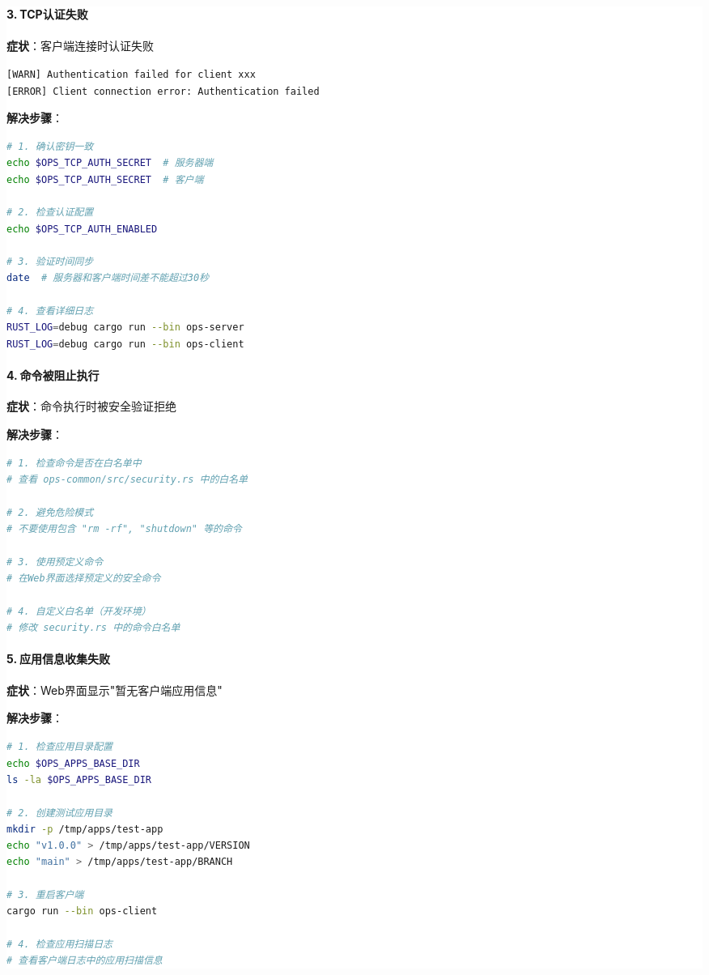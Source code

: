 #### 3. TCP认证失败

**症状**：客户端连接时认证失败
```
[WARN] Authentication failed for client xxx
[ERROR] Client connection error: Authentication failed
```

**解决步骤**：
```bash
# 1. 确认密钥一致
echo $OPS_TCP_AUTH_SECRET  # 服务器端
echo $OPS_TCP_AUTH_SECRET  # 客户端

# 2. 检查认证配置
echo $OPS_TCP_AUTH_ENABLED

# 3. 验证时间同步
date  # 服务器和客户端时间差不能超过30秒

# 4. 查看详细日志
RUST_LOG=debug cargo run --bin ops-server
RUST_LOG=debug cargo run --bin ops-client
```

#### 4. 命令被阻止执行

**症状**：命令执行时被安全验证拒绝

**解决步骤**：
```bash
# 1. 检查命令是否在白名单中
# 查看 ops-common/src/security.rs 中的白名单

# 2. 避免危险模式
# 不要使用包含 "rm -rf", "shutdown" 等的命令

# 3. 使用预定义命令
# 在Web界面选择预定义的安全命令

# 4. 自定义白名单（开发环境）
# 修改 security.rs 中的命令白名单
```

#### 5. 应用信息收集失败

**症状**：Web界面显示"暂无客户端应用信息"

**解决步骤**：
```bash
# 1. 检查应用目录配置
echo $OPS_APPS_BASE_DIR
ls -la $OPS_APPS_BASE_DIR

# 2. 创建测试应用目录
mkdir -p /tmp/apps/test-app
echo "v1.0.0" > /tmp/apps/test-app/VERSION
echo "main" > /tmp/apps/test-app/BRANCH

# 3. 重启客户端
cargo run --bin ops-client

# 4. 检查应用扫描日志
# 查看客户端日志中的应用扫描信息
```
